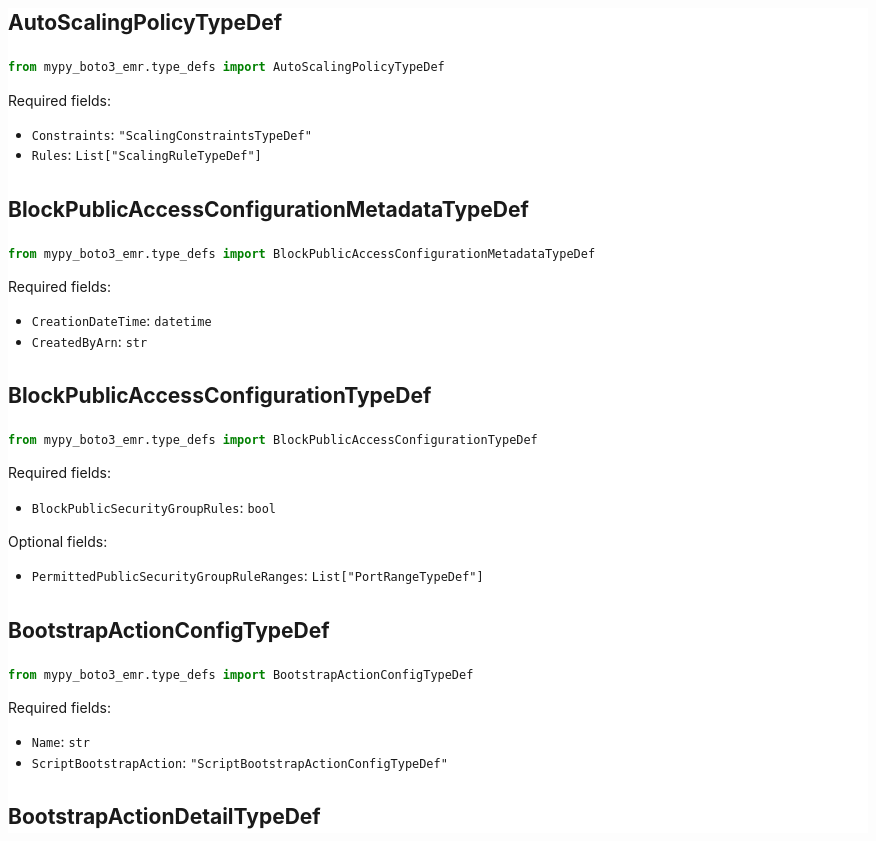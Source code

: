 
## AutoScalingPolicyTypeDef

```python
from mypy_boto3_emr.type_defs import AutoScalingPolicyTypeDef
```


Required fields:
- `Constraints`: `"ScalingConstraintsTypeDef"`
- `Rules`: `List["ScalingRuleTypeDef"]`




## BlockPublicAccessConfigurationMetadataTypeDef

```python
from mypy_boto3_emr.type_defs import BlockPublicAccessConfigurationMetadataTypeDef
```


Required fields:
- `CreationDateTime`: `datetime`
- `CreatedByArn`: `str`




## BlockPublicAccessConfigurationTypeDef

```python
from mypy_boto3_emr.type_defs import BlockPublicAccessConfigurationTypeDef
```


Required fields:
- `BlockPublicSecurityGroupRules`: `bool`



Optional fields:
- `PermittedPublicSecurityGroupRuleRanges`: `List["PortRangeTypeDef"]`


## BootstrapActionConfigTypeDef

```python
from mypy_boto3_emr.type_defs import BootstrapActionConfigTypeDef
```


Required fields:
- `Name`: `str`
- `ScriptBootstrapAction`: `"ScriptBootstrapActionConfigTypeDef"`




## BootstrapActionDetailTypeDef
